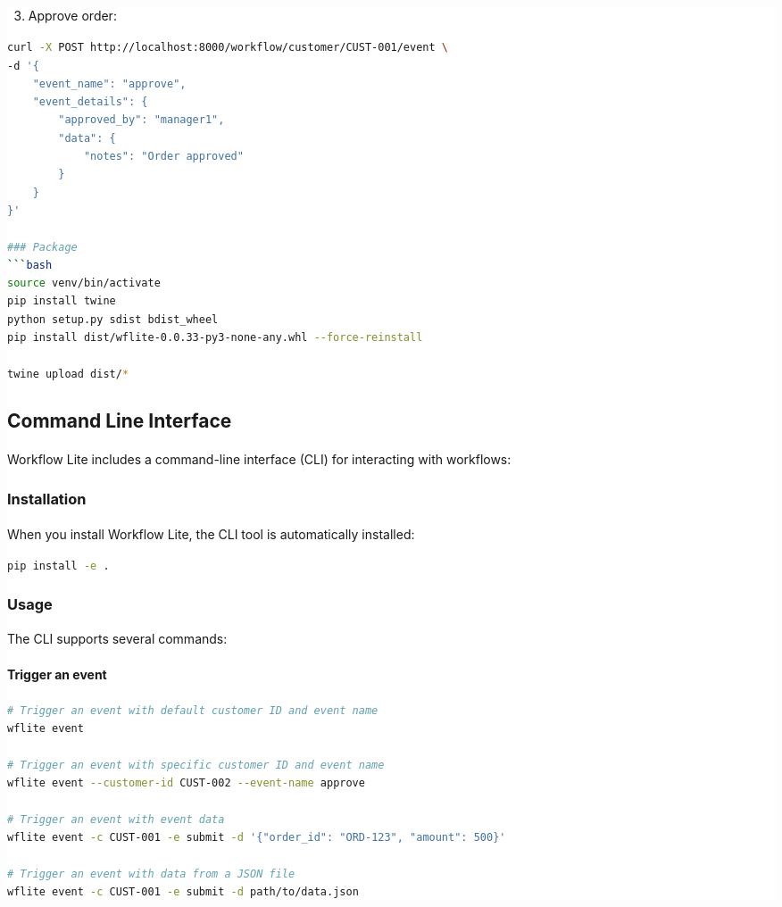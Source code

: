 
3. Approve order:
```bash
curl -X POST http://localhost:8000/workflow/customer/CUST-001/event \
-d '{
    "event_name": "approve",
    "event_details": {
        "approved_by": "manager1",
        "data": {
            "notes": "Order approved"
        }
    }
}'

### Package
```bash
source venv/bin/activate
pip install twine
python setup.py sdist bdist_wheel
pip install dist/wflite-0.0.33-py3-none-any.whl --force-reinstall

twine upload dist/*
```

## Command Line Interface

Workflow Lite includes a command-line interface (CLI) for interacting with workflows:

### Installation

When you install Workflow Lite, the CLI tool is automatically installed:

```bash
pip install -e .
```

### Usage

The CLI supports several commands:

#### Trigger an event

```bash
# Trigger an event with default customer ID and event name
wflite event

# Trigger an event with specific customer ID and event name
wflite event --customer-id CUST-002 --event-name approve

# Trigger an event with event data
wflite event -c CUST-001 -e submit -d '{"order_id": "ORD-123", "amount": 500}'

# Trigger an event with data from a JSON file
wflite event -c CUST-001 -e submit -d path/to/data.json
```
